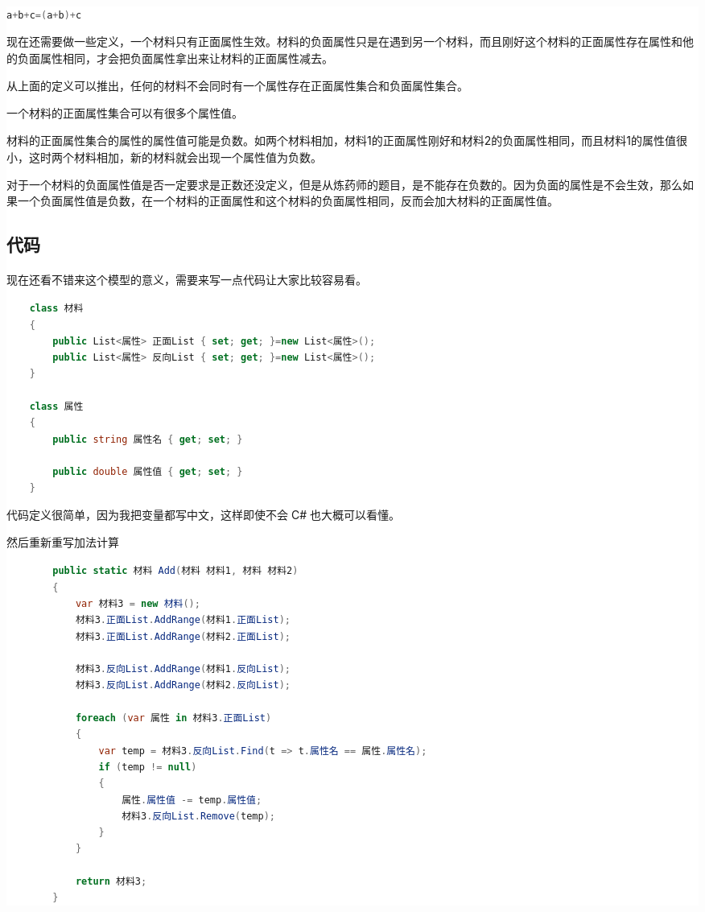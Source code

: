 ```csharp
a+b+c=(a+b)+c
```

现在还需要做一些定义，一个材料只有正面属性生效。材料的负面属性只是在遇到另一个材料，而且刚好这个材料的正面属性存在属性和他的负面属性相同，才会把负面属性拿出来让材料的正面属性减去。

从上面的定义可以推出，任何的材料不会同时有一个属性存在正面属性集合和负面属性集合。

一个材料的正面属性集合可以有很多个属性值。

材料的正面属性集合的属性的属性值可能是负数。如两个材料相加，材料1的正面属性刚好和材料2的负面属性相同，而且材料1的属性值很小，这时两个材料相加，新的材料就会出现一个属性值为负数。

对于一个材料的负面属性值是否一定要求是正数还没定义，但是从炼药师的题目，是不能存在负数的。因为负面的属性是不会生效，那么如果一个负面属性值是负数，在一个材料的正面属性和这个材料的负面属性相同，反而会加大材料的正面属性值。

## 代码

现在还看不错来这个模型的意义，需要来写一点代码让大家比较容易看。

```csharp
    class 材料
    {
        public List<属性> 正面List { set; get; }=new List<属性>();
        public List<属性> 反向List { set; get; }=new List<属性>();
    }

    class 属性
    {
        public string 属性名 { get; set; }

        public double 属性值 { get; set; }
    }
```

代码定义很简单，因为我把变量都写中文，这样即使不会 C# 也大概可以看懂。

然后重新重写加法计算

```csharp
        public static 材料 Add(材料 材料1, 材料 材料2)
        {
            var 材料3 = new 材料();
            材料3.正面List.AddRange(材料1.正面List);
            材料3.正面List.AddRange(材料2.正面List);

            材料3.反向List.AddRange(材料1.反向List);
            材料3.反向List.AddRange(材料2.反向List);

            foreach (var 属性 in 材料3.正面List)
            {
                var temp = 材料3.反向List.Find(t => t.属性名 == 属性.属性名);
                if (temp != null)
                {
                    属性.属性值 -= temp.属性值;
                    材料3.反向List.Remove(temp);
                }
            }

            return 材料3;
        }

```
